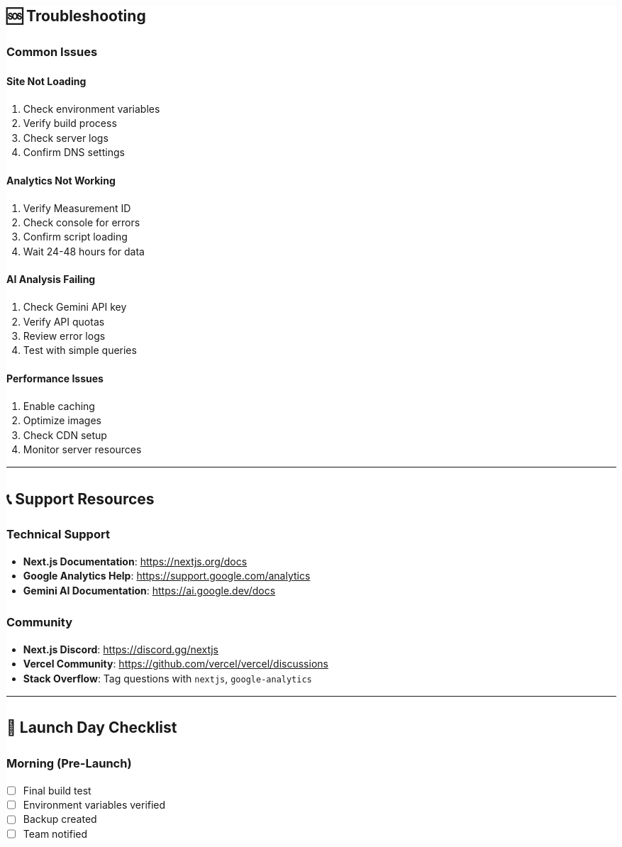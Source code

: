 ## 🆘 Troubleshooting

### Common Issues

#### **Site Not Loading**
1. Check environment variables
2. Verify build process
3. Check server logs
4. Confirm DNS settings

#### **Analytics Not Working**
1. Verify Measurement ID
2. Check console for errors
3. Confirm script loading
4. Wait 24-48 hours for data

#### **AI Analysis Failing**
1. Check Gemini API key
2. Verify API quotas
3. Review error logs
4. Test with simple queries

#### **Performance Issues**
1. Enable caching
2. Optimize images
3. Check CDN setup
4. Monitor server resources

---

## 📞 Support Resources

### Technical Support
- **Next.js Documentation**: https://nextjs.org/docs
- **Google Analytics Help**: https://support.google.com/analytics
- **Gemini AI Documentation**: https://ai.google.dev/docs

### Community
- **Next.js Discord**: https://discord.gg/nextjs
- **Vercel Community**: https://github.com/vercel/vercel/discussions
- **Stack Overflow**: Tag questions with `nextjs`, `google-analytics`

---

## 🎉 Launch Day Checklist

### Morning (Pre-Launch)
- [ ] Final build test
- [ ] Environment variables verified
- [ ] Backup created
- [ ] Team notified
